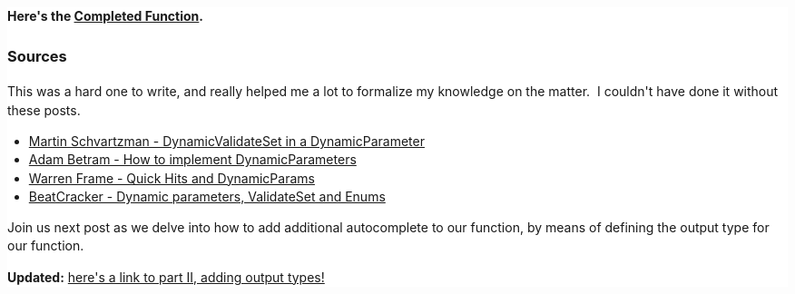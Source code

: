 **Here's the [Completed Function](https://github.com/1RedOne/BlogPosts/blob/master/Restart-RemoteService.ps1).**

### Sources

This was a hard one to write, and really helped me a lot to formalize my knowledge on the matter.  I couldn't have done it without these posts.

- [Martin Schvartzman - DynamicValidateSet in a DynamicParameter](https://blogs.technet.microsoft.com/pstips/2014/06/09/dynamic-validateset-in-a-dynamic-parameter/)
- [Adam Betram - How to implement DynamicParameters](https://mcpmag.com/articles/2016/10/06/implement-dynamic-parameters.aspx)
- [Warren Frame - Quick Hits and DynamicParams](https://ramblingcookiemonster.wordpress.com/2014/11/27/quick-hits-credentials-and-dynamic-parameters/)
- [BeatCracker - Dynamic parameters, ValidateSet and Enums](https://beatcracker.wordpress.com/2015/08/10/dynamic-parameters-validateset-and-enums/)

Join us next post as we delve into how to add additional autocomplete to our function, by means of defining the output type for our function.

**Updated:** [here's a link to part II, adding output types!](https://foxdeploy.com/2017/03/23/advanced-autocompletion-adding-output-types/)
